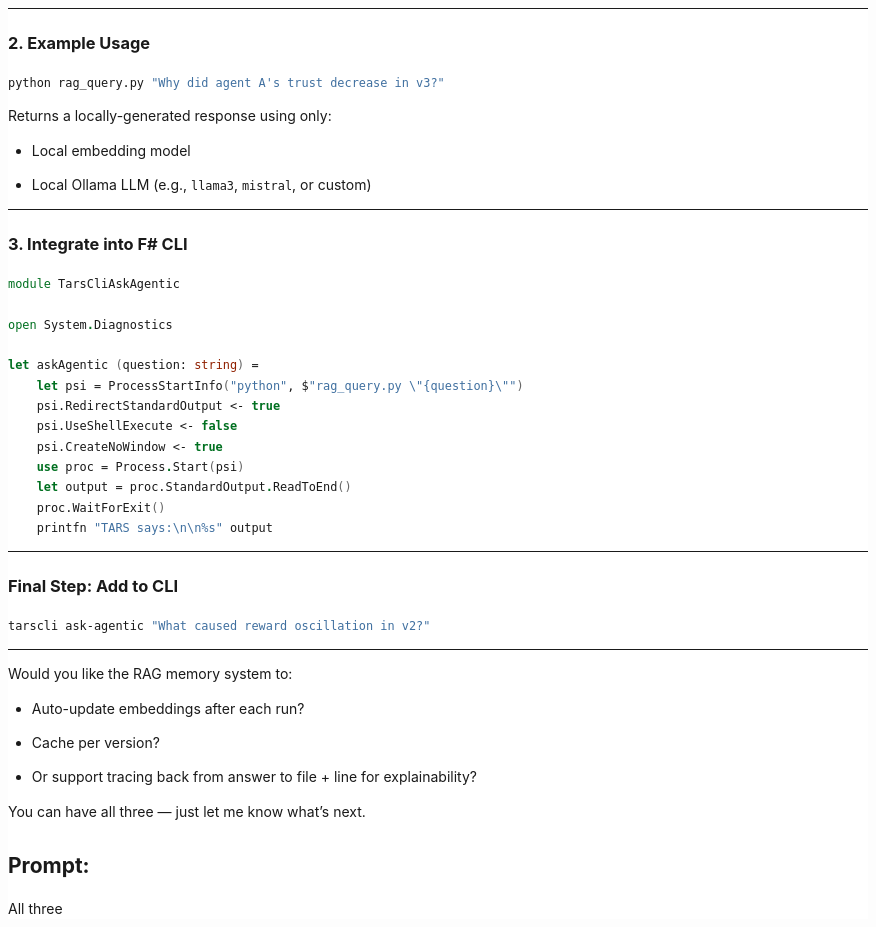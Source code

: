 * * *

### **2\. Example Usage**

```bash
python rag_query.py "Why did agent A's trust decrease in v3?"
```

Returns a locally-generated response using only:

*   Local embedding model
    
*   Local Ollama LLM (e.g., `llama3`, `mistral`, or custom)
    

* * *

### **3\. Integrate into F# CLI**

```fsharp
module TarsCliAskAgentic

open System.Diagnostics

let askAgentic (question: string) =
    let psi = ProcessStartInfo("python", $"rag_query.py \"{question}\"")
    psi.RedirectStandardOutput <- true
    psi.UseShellExecute <- false
    psi.CreateNoWindow <- true
    use proc = Process.Start(psi)
    let output = proc.StandardOutput.ReadToEnd()
    proc.WaitForExit()
    printfn "TARS says:\n\n%s" output
```

* * *

### **Final Step: Add to CLI**

```bash
tarscli ask-agentic "What caused reward oscillation in v2?"
```

* * *

Would you like the RAG memory system to:

*   Auto-update embeddings after each run?
    
*   Cache per version?
    
*   Or support tracing back from answer to file + line for explainability?
    

You can have all three — just let me know what’s next.

## Prompt:
All three
